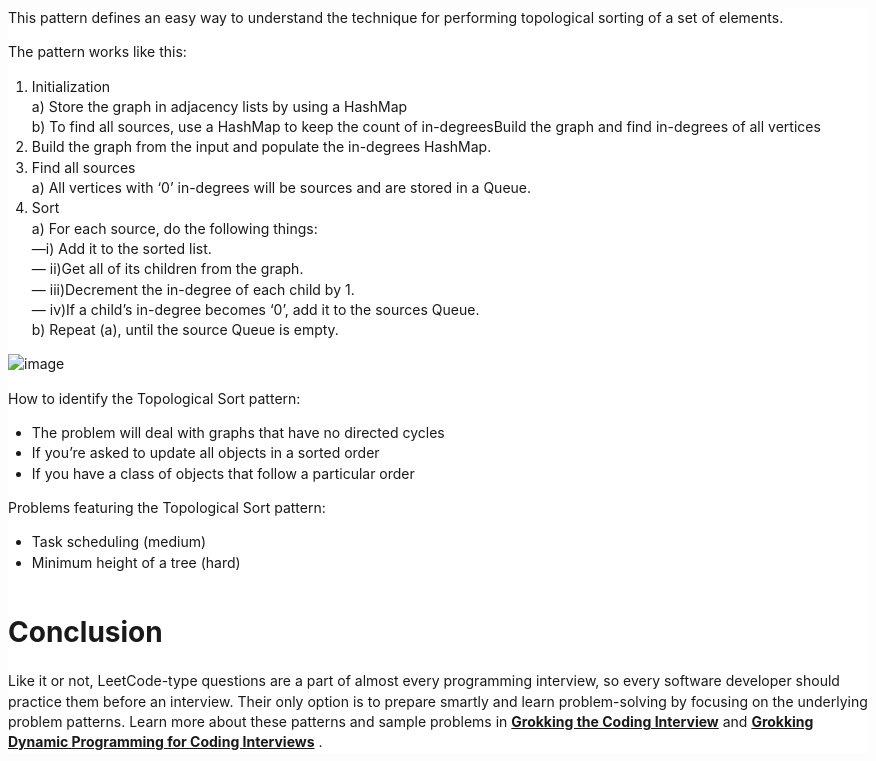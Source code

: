 This pattern defines an easy way to understand the technique for performing topological sorting of a set of elements.


The pattern works like this:

1.  Initialization  
    a) Store the graph in adjacency lists by using a HashMap  
    b) To find all sources, use a HashMap to keep the count of in-degreesBuild the graph and find in-degrees of all vertices
2.  Build the graph from the input and populate the in-degrees HashMap.
3.  Find all sources  
    a) All vertices with ‘0’ in-degrees will be sources and are stored in a Queue.
4.  Sort  
    a) For each source, do the following things:  
    —i) Add it to the sorted list.  
    — ii)Get all of its children from the graph.  
    — iii)Decrement the in-degree of each child by 1.  
    — iv)If a child’s in-degree becomes ‘0’, add it to the sources Queue.  
    b) Repeat (a), until the source Queue is empty.

![image](https://hackernoon.com/_next/image?url=https%3A%2F%2Fcdn.hackernoon.com%2Fphotos%2FG9YRlqC9joZNTWsi1ul7tRkO6tv1-ve1473wvg&w=3840&q=75)


How to identify the Topological Sort pattern:


-   The problem will deal with graphs that have no directed cycles
-   If you’re asked to update all objects in a sorted order
-   If you have a class of objects that follow a particular order

Problems featuring the Topological Sort pattern:

-   Task scheduling (medium)
-   Minimum height of a tree (hard)




















# **Conclusion**

Like it or not, LeetCode-type questions are a part of almost every programming interview, so every software developer should practice them before an interview. Their only option is to prepare smartly and learn problem-solving by focusing on the underlying problem patterns. Learn more about these patterns and sample problems in [**Grokking the Coding Interview**](https://www.designgurus.org/course/grokking-the-coding-interview) and [**Grokking Dynamic Programming for Coding Interviews**](https://designgurus.org/course/grokking-dynamic-programming) .
